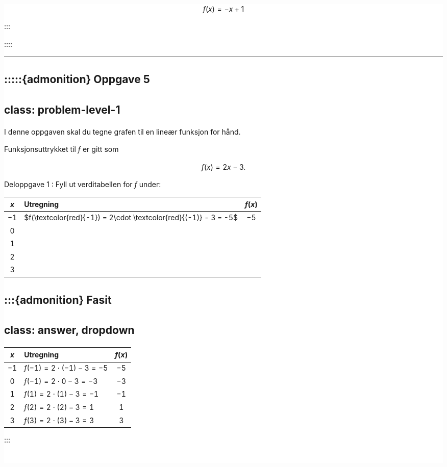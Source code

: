 $$
f(x) = -x + 1
$$

:::

::::

---

:::::{admonition} Oppgave 5
---
class: problem-level-1
---
I denne oppgaven skal du tegne grafen til en lineær funksjon for hånd. 

Funksjonsuttrykket til $f$ er gitt som 

$$ 
f(x) = 2x - 3. 
$$

Deloppgave 1
: Fyll ut verditabellen for $f$ under: 

| $x$ | Utregning |$f(x)$|
|:---:|:---|:---:|
| $-1$ | $f(\textcolor{red}{-1}) = 2\cdot \textcolor{red}{(-1)} - 3 = -5$ | $-5$ |
| $0$ | | |
| $1$ | | | 
| $2$ | | |
| $3$ | | |

:::{admonition} Fasit
---
class: answer, dropdown
---
| $x$ | Utregning | $f(x)$|
|:---:|:---|:---:|
| $-1$ | $f(-1) = 2\cdot (-1) - 3 = -5$ | $-5$ |
| $0$ | $f(-1) = 2\cdot 0 - 3 = -3$  | $-3$ |
| $1$ | $f(1) = 2\cdot (1) - 3 = -1$ | $-1$ | 
| $2$ | $f(2) = 2\cdot (2) - 3 = 1$  | $1$ |
| $3$ | $f(3) = 2\cdot (3) - 3 = 3$  | $3$ |
:::

<br>
